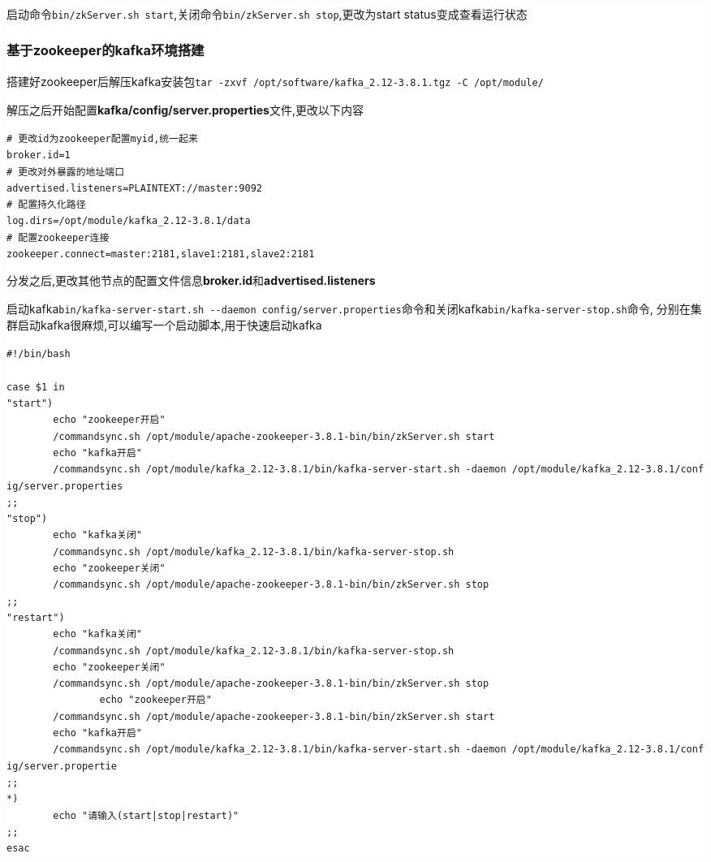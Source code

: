 启动命令`bin/zkServer.sh start`,关闭命令`bin/zkServer.sh stop`,更改为start status变成查看运行状态

### 基于zookeeper的kafka环境搭建

搭建好zookeeper后解压kafka安装包`tar -zxvf /opt/software/kafka_2.12-3.8.1.tgz -C /opt/module/`

解压之后开始配置**kafka/config/server.properties**文件,更改以下内容

```
# 更改id为zookeeper配置myid,统一起来
broker.id=1
# 更改对外暴露的地址端口
advertised.listeners=PLAINTEXT://master:9092
# 配置持久化路径
log.dirs=/opt/module/kafka_2.12-3.8.1/data
# 配置zookeeper连接
zookeeper.connect=master:2181,slave1:2181,slave2:2181
```

分发之后,更改其他节点的配置文件信息**broker.id**和**advertised.listeners**

启动kafka`bin/kafka-server-start.sh --daemon config/server.properties`命令和关闭kafka`bin/kafka-server-stop.sh`命令,
分别在集群启动kafka很麻烦,可以编写一个启动脚本,用于快速启动kafka

```shell
#!/bin/bash

case $1 in
"start")
        echo "zookeeper开启"
        /commandsync.sh /opt/module/apache-zookeeper-3.8.1-bin/bin/zkServer.sh start
        echo "kafka开启"
        /commandsync.sh /opt/module/kafka_2.12-3.8.1/bin/kafka-server-start.sh -daemon /opt/module/kafka_2.12-3.8.1/config/server.properties
;;
"stop")
        echo "kafka关闭"
        /commandsync.sh /opt/module/kafka_2.12-3.8.1/bin/kafka-server-stop.sh
        echo "zookeeper关闭"
        /commandsync.sh /opt/module/apache-zookeeper-3.8.1-bin/bin/zkServer.sh stop
;;
"restart")
        echo "kafka关闭"
        /commandsync.sh /opt/module/kafka_2.12-3.8.1/bin/kafka-server-stop.sh
        echo "zookeeper关闭"
        /commandsync.sh /opt/module/apache-zookeeper-3.8.1-bin/bin/zkServer.sh stop
                echo "zookeeper开启"
        /commandsync.sh /opt/module/apache-zookeeper-3.8.1-bin/bin/zkServer.sh start
        echo "kafka开启"
        /commandsync.sh /opt/module/kafka_2.12-3.8.1/bin/kafka-server-start.sh -daemon /opt/module/kafka_2.12-3.8.1/config/server.propertie
;;
*)
        echo "请输入(start|stop|restart)"
;;
esac
```
